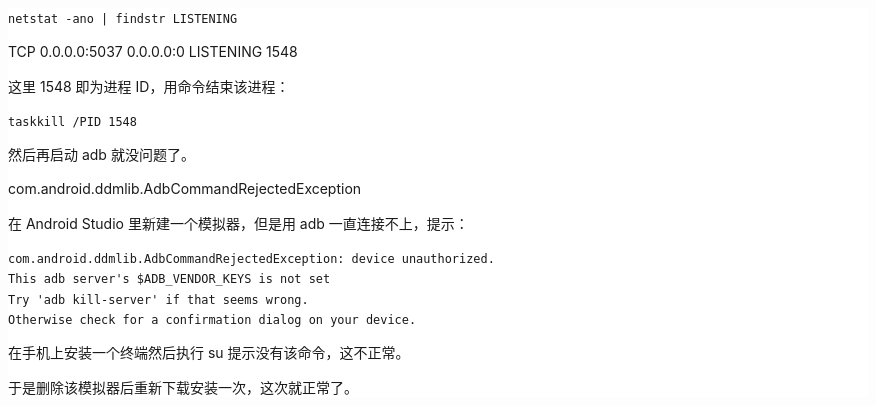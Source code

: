 ```text
netstat -ano | findstr LISTENING
```

TCP 0.0.0.0:5037 0.0.0.0:0 LISTENING 1548

这里 1548 即为进程 ID，用命令结束该进程：

  

```text
taskkill /PID 1548
```

然后再启动 adb 就没问题了。

com.android.ddmlib.AdbCommandRejectedException

在 Android Studio 里新建一个模拟器，但是用 adb 一直连接不上，提示：

  

```text
com.android.ddmlib.AdbCommandRejectedException: device unauthorized.
This adb server's $ADB_VENDOR_KEYS is not set
Try 'adb kill-server' if that seems wrong.
Otherwise check for a confirmation dialog on your device.
```

在手机上安装一个终端然后执行 su 提示没有该命令，这不正常。

于是删除该模拟器后重新下载安装一次，这次就正常了。

